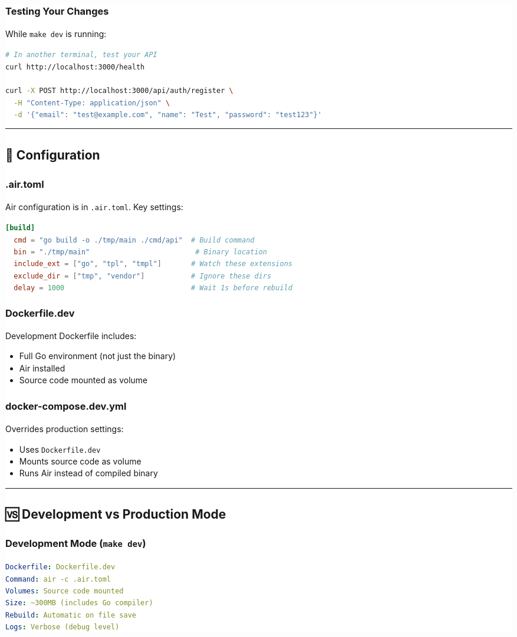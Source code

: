 ### Testing Your Changes

While `make dev` is running:

```bash
# In another terminal, test your API
curl http://localhost:3000/health

curl -X POST http://localhost:3000/api/auth/register \
  -H "Content-Type: application/json" \
  -d '{"email": "test@example.com", "name": "Test", "password": "test123"}'
```

---

## 🔧 Configuration

### .air.toml

Air configuration is in `.air.toml`. Key settings:

```toml
[build]
  cmd = "go build -o ./tmp/main ./cmd/api"  # Build command
  bin = "./tmp/main"                         # Binary location
  include_ext = ["go", "tpl", "tmpl"]       # Watch these extensions
  exclude_dir = ["tmp", "vendor"]           # Ignore these dirs
  delay = 1000                              # Wait 1s before rebuild
```

### Dockerfile.dev

Development Dockerfile includes:
- Full Go environment (not just the binary)
- Air installed
- Source code mounted as volume

### docker-compose.dev.yml

Overrides production settings:
- Uses `Dockerfile.dev`
- Mounts source code as volume
- Runs Air instead of compiled binary

---

## 🆚 Development vs Production Mode

### Development Mode (`make dev`)

```yaml
Dockerfile: Dockerfile.dev
Command: air -c .air.toml
Volumes: Source code mounted
Size: ~300MB (includes Go compiler)
Rebuild: Automatic on file save
Logs: Verbose (debug level)
```
